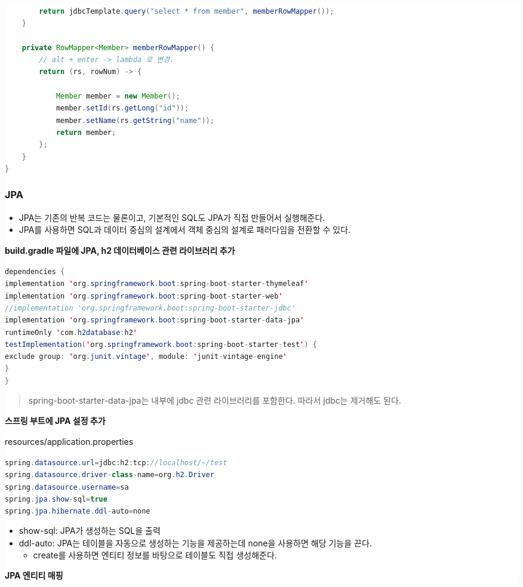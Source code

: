 ```java
        return jdbcTemplate.query("select * from member", memberRowMapper());
    }

    private RowMapper<Member> memberRowMapper() {
        // alt + enter -> lambda 로 변경.
        return (rs, rowNum) -> {

            Member member = new Member();
            member.setId(rs.getLong("id"));
            member.setName(rs.getString("name"));
            return member;
        };
    }
}
```

### JPA

- JPA는 기존의 반복 코드는 물론이고, 기본적인 SQL도 JPA가 직접 만들어서 실행해준다.
- JPA를 사용하면 SQL과 데이터 중심의 설계에서 객체 중심의 설계로 패러다임을 전환할 수 있다.

**build.gradle 파일에 JPA, h2 데이터베이스 관련 라이브러리 추가**

```java
dependencies {
implementation 'org.springframework.boot:spring-boot-starter-thymeleaf'
implementation 'org.springframework.boot:spring-boot-starter-web'
//implementation 'org.springframework.boot:spring-boot-starter-jdbc'
implementation 'org.springframework.boot:spring-boot-starter-data-jpa'
runtimeOnly 'com.h2database:h2'
testImplementation('org.springframework.boot:spring-boot-starter-test') {
exclude group: 'org.junit.vintage', module: 'junit-vintage-engine'
}
}
```

> spring-boot-starter-data-jpa는 내부에 jdbc 관련 라이브러리를 포함한다. 따라서 jdbc는 제거해도 된다.

**스프링 부트에 JPA 설정 추가**

resources/application.properties

```java
spring.datasource.url=jdbc:h2:tcp://localhost/~/test
spring.datasource.driver-class-name=org.h2.Driver
spring.datasource.username=sa
spring.jpa.show-sql=true
spring.jpa.hibernate.ddl-auto=none
```

- show-sql: JPA가 생성하는 SQL을 출력
- ddl-auto: JPA는 테이블을 자동으로 생성하는 기능을 제공하는데 none을 사용하면 해당 기능을 끈다.
    - create를 사용하면 엔티티 정보를 바탕으로 테이블도 직접 생성해준다.

**JPA 엔티티 매핑**
